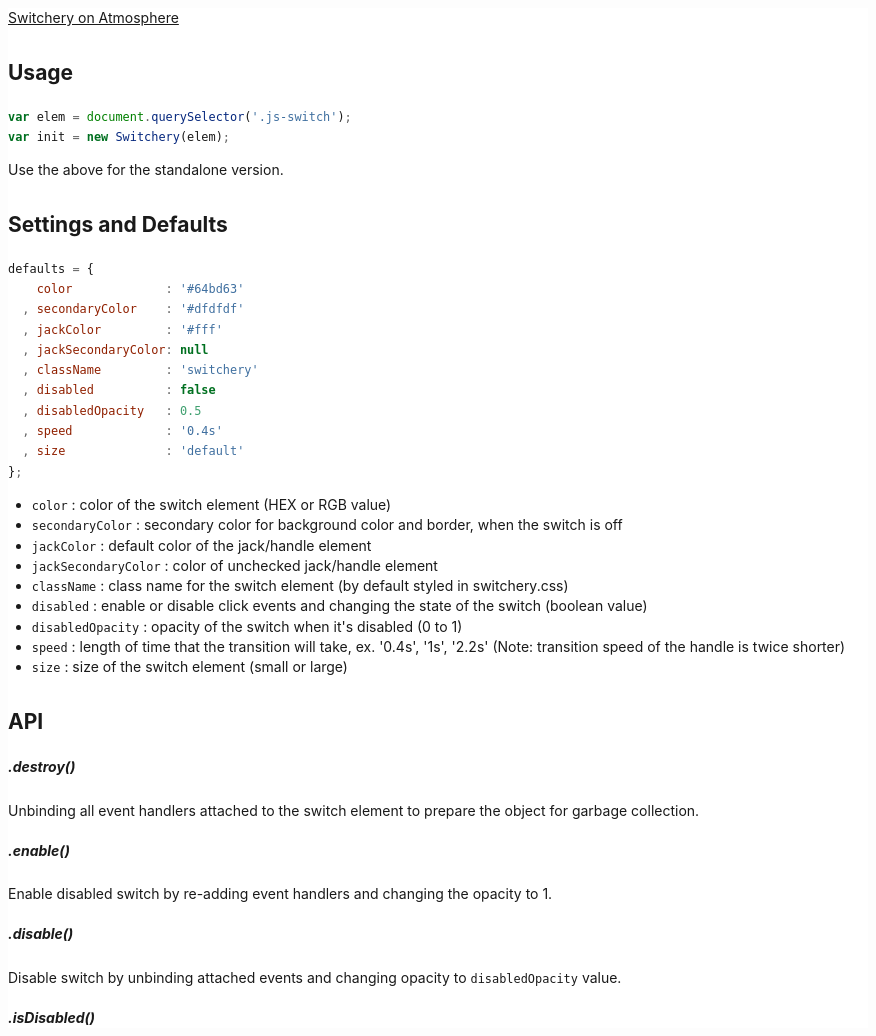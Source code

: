 [Switchery on Atmosphere](https://atmospherejs.com/abpetkov/switchery)

## Usage

```js
var elem = document.querySelector('.js-switch');
var init = new Switchery(elem);
```

Use the above for the standalone version.

## Settings and Defaults

```js
defaults = {
    color             : '#64bd63'
  , secondaryColor    : '#dfdfdf'
  , jackColor         : '#fff'
  , jackSecondaryColor: null
  , className         : 'switchery'
  , disabled          : false
  , disabledOpacity   : 0.5
  , speed             : '0.4s'
  , size              : 'default'
};
```

- `color` : color of the switch element (HEX or RGB value)
- `secondaryColor` : secondary color for background color and border, when the switch is off
- `jackColor` : default color of the jack/handle element
- `jackSecondaryColor` : color of unchecked jack/handle element
- `className` : class name for the switch element (by default styled in switchery.css)
- `disabled` : enable or disable click events and changing the state of the switch (boolean value)
- `disabledOpacity` : opacity of the switch when it's disabled (0 to 1)
- `speed` : length of time that the transition will take, ex. '0.4s', '1s', '2.2s' (Note: transition speed of the handle is twice shorter)
- `size` : size of the switch element (small or large)

## API

##### .destroy()

Unbinding all event handlers attached to the switch element to prepare the object for garbage collection.

##### .enable()

Enable disabled switch by re-adding event handlers and changing the opacity to 1.

##### .disable()

Disable switch by unbinding attached events and changing opacity to `disabledOpacity` value.

##### .isDisabled()
